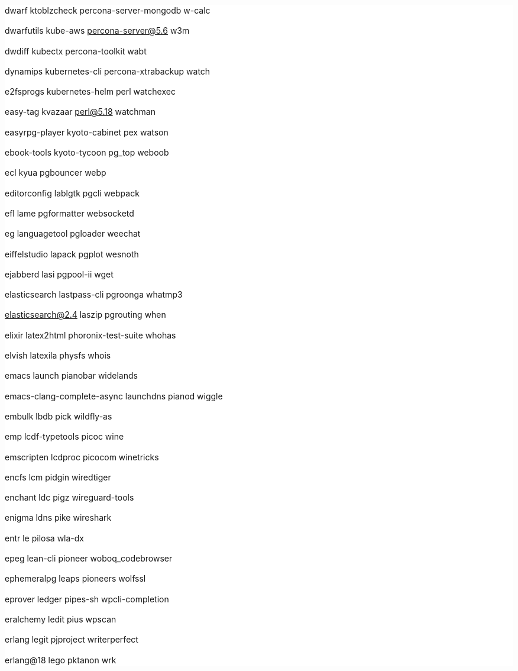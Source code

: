 dwarf  ktoblzcheck  percona-server-mongodb w-calc

dwarfutils kube-aws percona-server@5.6 w3m

dwdiff kubectx  percona-toolkit  wabt

dynamips kubernetes-cli percona-xtrabackup watch

e2fsprogs  kubernetes-helm  perl watchexec

easy-tag kvazaar  perl@5.18  watchman

easyrpg-player kyoto-cabinet  pex  watson

ebook-tools  kyoto-tycoon pg_top weboob

ecl  kyua pgbouncer  webp

editorconfig lablgtk  pgcli  webpack

efl  lame pgformatter  websocketd

eg languagetool pgloader weechat

eiffelstudio lapack pgplot wesnoth

ejabberd lasi pgpool-ii  wget

elasticsearch  lastpass-cli pgroonga whatmp3

elasticsearch@2.4  laszip pgrouting  when

elixir latex2html phoronix-test-suite  whohas

elvish latexila physfs whois

emacs  launch pianobar widelands

emacs-clang-complete-async launchdns  pianod wiggle

embulk lbdb pick wildfly-as

emp  lcdf-typetools picoc  wine

emscripten lcdproc  picocom  winetricks

encfs  lcm  pidgin wiredtiger

enchant  ldc  pigz wireguard-tools

enigma ldns pike wireshark

entr le pilosa wla-dx

epeg lean-cli pioneer  woboq_codebrowser

ephemeralpg  leaps  pioneers wolfssl

eprover  ledger pipes-sh wpcli-completion

eralchemy  ledit  pius wpscan

erlang legit  pjproject  writerperfect

erlang@18  lego pktanon  wrk

